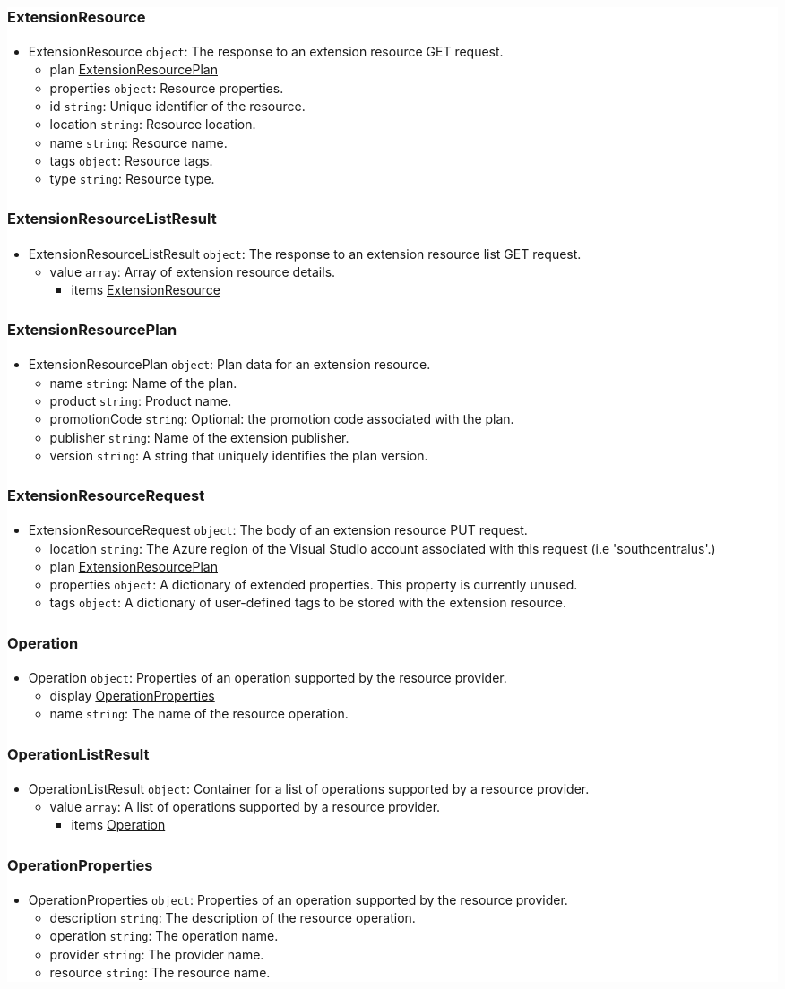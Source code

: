 ### ExtensionResource
* ExtensionResource `object`: The response to an extension resource GET request.
  * plan [ExtensionResourcePlan](#extensionresourceplan)
  * properties `object`: Resource properties.
  * id `string`: Unique identifier of the resource.
  * location `string`: Resource location.
  * name `string`: Resource name.
  * tags `object`: Resource tags.
  * type `string`: Resource type.

### ExtensionResourceListResult
* ExtensionResourceListResult `object`: The response to an extension resource list GET request.
  * value `array`: Array of extension resource details.
    * items [ExtensionResource](#extensionresource)

### ExtensionResourcePlan
* ExtensionResourcePlan `object`: Plan data for an extension resource.
  * name `string`: Name of the plan.
  * product `string`: Product name.
  * promotionCode `string`: Optional: the promotion code associated with the plan.
  * publisher `string`: Name of the extension publisher.
  * version `string`: A string that uniquely identifies the plan version.

### ExtensionResourceRequest
* ExtensionResourceRequest `object`: The body of an extension resource PUT request.
  * location `string`: The Azure region of the Visual Studio account associated with this request (i.e 'southcentralus'.)
  * plan [ExtensionResourcePlan](#extensionresourceplan)
  * properties `object`: A dictionary of extended properties. This property is currently unused.
  * tags `object`: A dictionary of user-defined tags to be stored with the extension resource.

### Operation
* Operation `object`: Properties of an operation supported by the resource provider.
  * display [OperationProperties](#operationproperties)
  * name `string`: The name of the resource operation.

### OperationListResult
* OperationListResult `object`: Container for a list of operations supported by a resource provider.
  * value `array`: A list of operations supported by a resource provider.
    * items [Operation](#operation)

### OperationProperties
* OperationProperties `object`: Properties of an operation supported by the resource provider.
  * description `string`: The description of the resource operation.
  * operation `string`: The operation name.
  * provider `string`: The provider name.
  * resource `string`: The resource name.
